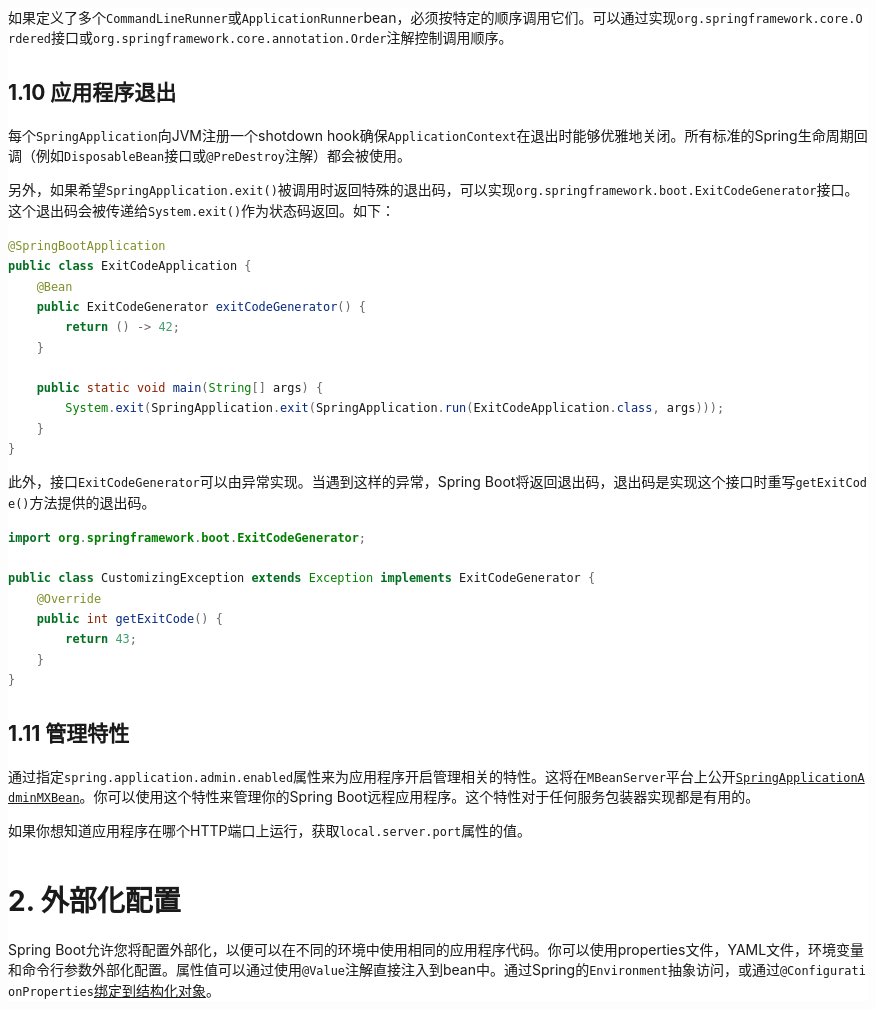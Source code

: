 如果定义了多个```CommandLineRunner```或```ApplicationRunner```bean，必须按特定的顺序调用它们。可以通过实现```org.springframework.core.Ordered```接口或```org.springframework.core.annotation.Order```注解控制调用顺序。

## 1.10 应用程序退出

每个```SpringApplication```向JVM注册一个shotdown hook确保```ApplicationContext```在退出时能够优雅地关闭。所有标准的Spring生命周期回调（例如```DisposableBean```接口或```@PreDestroy```注解）都会被使用。

另外，如果希望```SpringApplication.exit()```被调用时返回特殊的退出码，可以实现```org.springframework.boot.ExitCodeGenerator```接口。这个退出码会被传递给```System.exit()```作为状态码返回。如下：

```java
@SpringBootApplication
public class ExitCodeApplication {
    @Bean
    public ExitCodeGenerator exitCodeGenerator() {
        return () -> 42;
    }

    public static void main(String[] args) {
        System.exit(SpringApplication.exit(SpringApplication.run(ExitCodeApplication.class, args)));
    }
}
```

此外，接口```ExitCodeGenerator```可以由异常实现。当遇到这样的异常，Spring Boot将返回退出码，退出码是实现这个接口时重写```getExitCode()```方法提供的退出码。

```java
import org.springframework.boot.ExitCodeGenerator;

public class CustomizingException extends Exception implements ExitCodeGenerator {
    @Override
    public int getExitCode() {
        return 43;
    }
}
```

## 1.11 管理特性

通过指定```spring.application.admin.enabled```属性来为应用程序开启管理相关的特性。这将在```MBeanServer```平台上公开[```SpringApplicationAdminMXBean```](https://github.com/spring-projects/spring-boot/tree/v2.2.2.RELEASE/spring-boot-project/spring-boot/src/main/java/org/springframework/boot/admin/SpringApplicationAdminMXBean.java)。你可以使用这个特性来管理你的Spring Boot远程应用程序。这个特性对于任何服务包装器实现都是有用的。

如果你想知道应用程序在哪个HTTP端口上运行，获取```local.server.port```属性的值。

<span id="2._外部化配置"></span>
# 2. 外部化配置

Spring Boot允许您将配置外部化，以便可以在不同的环境中使用相同的应用程序代码。你可以使用properties文件，YAML文件，环境变量和命令行参数外部化配置。属性值可以通过使用```@Value```注解直接注入到bean中。通过Spring的```Environment```抽象访问，或通过```@ConfigurationProperties```[绑定到结构化对象](#2.8_类型安全的配置属性)。
